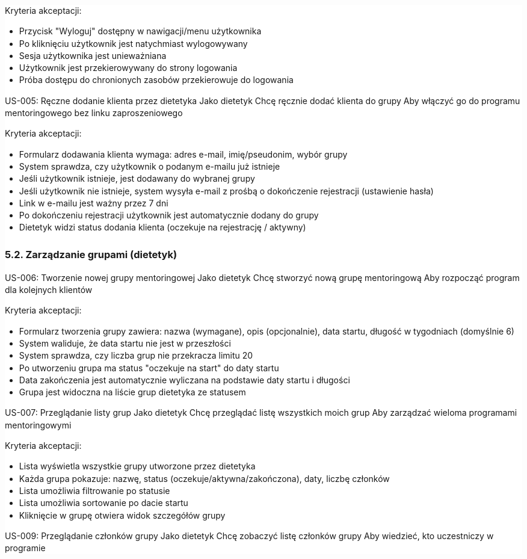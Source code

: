 Kryteria akceptacji:
- Przycisk "Wyloguj" dostępny w nawigacji/menu użytkownika
- Po kliknięciu użytkownik jest natychmiast wylogowywany
- Sesja użytkownika jest unieważniana
- Użytkownik jest przekierowywany do strony logowania
- Próba dostępu do chronionych zasobów przekierowuje do logowania

US-005: Ręczne dodanie klienta przez dietetyka
Jako dietetyk
Chcę ręcznie dodać klienta do grupy
Aby włączyć go do programu mentoringowego bez linku zaproszeniowego

Kryteria akceptacji:
- Formularz dodawania klienta wymaga: adres e-mail, imię/pseudonim, wybór grupy
- System sprawdza, czy użytkownik o podanym e-mailu już istnieje
- Jeśli użytkownik istnieje, jest dodawany do wybranej grupy
- Jeśli użytkownik nie istnieje, system wysyła e-mail z prośbą o dokończenie rejestracji (ustawienie hasła)
- Link w e-mailu jest ważny przez 7 dni
- Po dokończeniu rejestracji użytkownik jest automatycznie dodany do grupy
- Dietetyk widzi status dodania klienta (oczekuje na rejestrację / aktywny)

### 5.2. Zarządzanie grupami (dietetyk)

US-006: Tworzenie nowej grupy mentoringowej
Jako dietetyk
Chcę stworzyć nową grupę mentoringową
Aby rozpocząć program dla kolejnych klientów

Kryteria akceptacji:
- Formularz tworzenia grupy zawiera: nazwa (wymagane), opis (opcjonalnie), data startu, długość w tygodniach (domyślnie 6)
- System waliduje, że data startu nie jest w przeszłości
- System sprawdza, czy liczba grup nie przekracza limitu 20
- Po utworzeniu grupa ma status "oczekuje na start" do daty startu
- Data zakończenia jest automatycznie wyliczana na podstawie daty startu i długości
- Grupa jest widoczna na liście grup dietetyka ze statusem

US-007: Przeglądanie listy grup
Jako dietetyk
Chcę przeglądać listę wszystkich moich grup
Aby zarządzać wieloma programami mentoringowymi

Kryteria akceptacji:
- Lista wyświetla wszystkie grupy utworzone przez dietetyka
- Każda grupa pokazuje: nazwę, status (oczekuje/aktywna/zakończona), daty, liczbę członków
- Lista umożliwia filtrowanie po statusie
- Lista umożliwia sortowanie po dacie startu
- Kliknięcie w grupę otwiera widok szczegółów grupy

US-009: Przeglądanie członków grupy
Jako dietetyk
Chcę zobaczyć listę członków grupy
Aby wiedzieć, kto uczestniczy w programie

